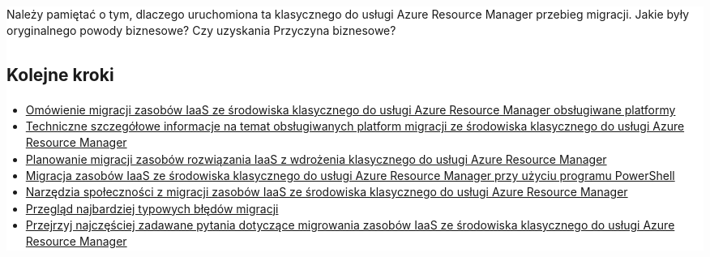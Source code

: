 Należy pamiętać o tym, dlaczego uruchomiona ta klasycznego do usługi Azure Resource Manager przebieg migracji.  Jakie były oryginalnego powody biznesowe? Czy uzyskania Przyczyna biznesowe?


## <a name="next-steps"></a>Kolejne kroki

* [Omówienie migracji zasobów IaaS ze środowiska klasycznego do usługi Azure Resource Manager obsługiwane platformy](migration-classic-resource-manager-overview.md?toc=%2fazure%2fvirtual-machines%2flinux%2ftoc.json)
* [Techniczne szczegółowe informacje na temat obsługiwanych platform migracji ze środowiska klasycznego do usługi Azure Resource Manager](migration-classic-resource-manager-deep-dive.md?toc=%2fazure%2fvirtual-machines%2flinux%2ftoc.json)
* [Planowanie migracji zasobów rozwiązania IaaS z wdrożenia klasycznego do usługi Azure Resource Manager](migration-classic-resource-manager-plan.md?toc=%2fazure%2fvirtual-machines%2flinux%2ftoc.json)
* [Migracja zasobów IaaS ze środowiska klasycznego do usługi Azure Resource Manager przy użyciu programu PowerShell](../windows/migration-classic-resource-manager-ps.md?toc=%2fazure%2fvirtual-machines%2fwindows%2ftoc.json)
* [Narzędzia społeczności z migracji zasobów IaaS ze środowiska klasycznego do usługi Azure Resource Manager](../windows/migration-classic-resource-manager-community-tools.md?toc=%2fazure%2fvirtual-machines%2fwindows%2ftoc.json)
* [Przegląd najbardziej typowych błędów migracji](migration-classic-resource-manager-errors.md?toc=%2fazure%2fvirtual-machines%2flinux%2ftoc.json)
* [Przejrzyj najczęściej zadawane pytania dotyczące migrowania zasobów IaaS ze środowiska klasycznego do usługi Azure Resource Manager](migration-classic-resource-manager-faq.md?toc=%2fazure%2fvirtual-machines%2flinux%2ftoc.json)
